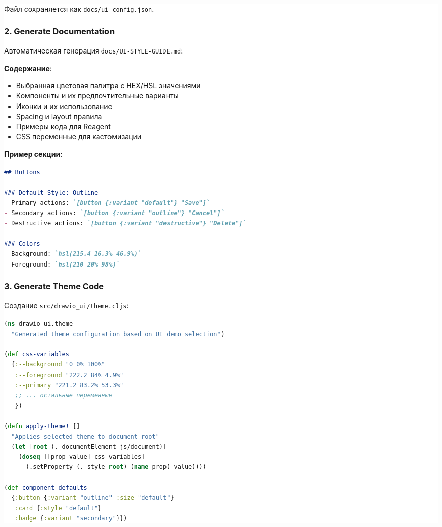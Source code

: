 Файл сохраняется как `docs/ui-config.json`.

### 2. Generate Documentation

Автоматическая генерация `docs/UI-STYLE-GUIDE.md`:

**Содержание**:
- Выбранная цветовая палитра с HEX/HSL значениями
- Компоненты и их предпочтительные варианты
- Иконки и их использование
- Spacing и layout правила
- Примеры кода для Reagent
- CSS переменные для кастомизации

**Пример секции**:
```markdown
## Buttons

### Default Style: Outline
- Primary actions: `[button {:variant "default"} "Save"]`
- Secondary actions: `[button {:variant "outline"} "Cancel"]`
- Destructive actions: `[button {:variant "destructive"} "Delete"]`

### Colors
- Background: `hsl(215.4 16.3% 46.9%)`
- Foreground: `hsl(210 20% 98%)`
```

### 3. Generate Theme Code

Создание `src/drawio_ui/theme.cljs`:

```clojure
(ns drawio-ui.theme
  "Generated theme configuration based on UI demo selection")

(def css-variables
  {:--background "0 0% 100%"
   :--foreground "222.2 84% 4.9%"
   :--primary "221.2 83.2% 53.3%"
   ;; ... остальные переменные
   })

(defn apply-theme! []
  "Applies selected theme to document root"
  (let [root (.-documentElement js/document)]
    (doseq [[prop value] css-variables]
      (.setProperty (.-style root) (name prop) value))))

(def component-defaults
  {:button {:variant "outline" :size "default"}
   :card {:style "default"}
   :badge {:variant "secondary"}})
```
